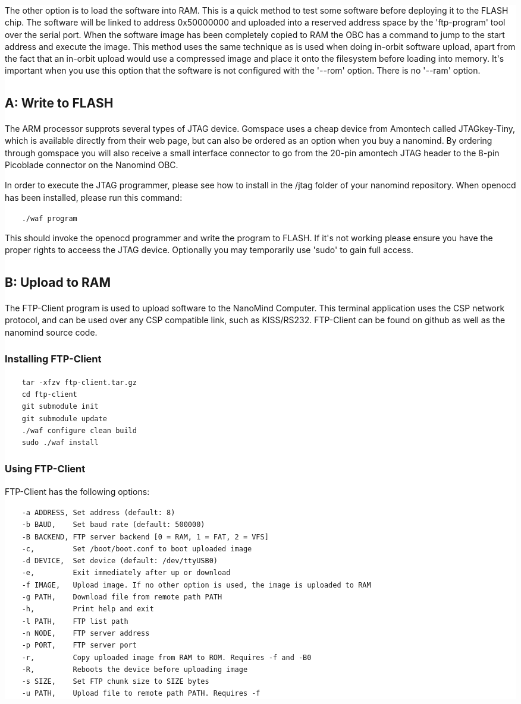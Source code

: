 The other option is to load the software into RAM. This is a quick method to test some software before deploying it to the FLASH chip. The software will be linked to address 0x50000000 and uploaded into a reserved address space by the 'ftp-program' tool over the serial port. When the software image has been completely copied to RAM the OBC has a command to jump to the start address and execute the image. This method uses the same technique as is used when doing in-orbit software upload, apart from the fact that an in-orbit upload would use a compressed image and place it onto the filesystem before loading into memory. It's important when you use this option that the software is not configured with the '--rom' option. There is no '--ram' option.

A: Write to FLASH
------------------

The ARM processor supprots several types of JTAG device. Gomspace uses a cheap device from Amontech called JTAGkey-Tiny, which is available directly from their web page, but can also be ordered as an option when you buy a nanomind. By ordering through gomspace you will also receive a small interface connector to go from the 20-pin amontech JTAG header to the 8-pin Picoblade connector on the Nanomind OBC.

In order to execute the JTAG programmer, please see how to install in the <root>/jtag folder of your nanomind repository. When openocd has been installed, please run this command:

		./waf program

This should invoke the openocd programmer and write the program to FLASH. If it's not working please ensure you have the proper rights to acceess the JTAG device. Optionally you may temporarily use 'sudo' to gain full access.

B: Upload to RAM
-----------------  

The FTP-Client program is used to upload software to the NanoMind Computer. This terminal application uses the CSP network protocol, and can be used over any CSP compatible link, such as KISS/RS232. FTP-Client can be found on github as well as the nanomind source code.

### Installing FTP-Client

		tar -xfzv ftp-client.tar.gz
		cd ftp-client
		git submodule init
		git submodule update  
		./waf configure clean build
		sudo ./waf install

### Using FTP-Client

FTP-Client has the following options:

		-a ADDRESS,	Set address (default: 8)
		-b BAUD,	Set baud rate (default: 500000)
		-B BACKEND,	FTP server backend [0 = RAM, 1 = FAT, 2 = VFS]
		-c,			Set /boot/boot.conf to boot uploaded image
		-d DEVICE,	Set device (default: /dev/ttyUSB0)
		-e,			Exit immediately after up or download
		-f IMAGE,	Upload image. If no other option is used, the image is uploaded to RAM
		-g PATH,	Download file from remote path PATH
		-h,			Print help and exit
		-l PATH,	FTP list path
		-n NODE,	FTP server address
		-p PORT,	FTP server port
		-r,			Copy uploaded image from RAM to ROM. Requires -f and -B0
		-R,			Reboots the device before uploading image
		-s SIZE,	Set FTP chunk size to SIZE bytes
		-u PATH,	Upload file to remote path PATH. Requires -f

